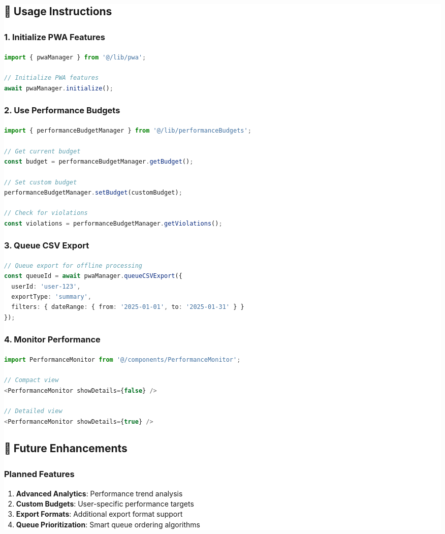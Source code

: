## 🚀 **Usage Instructions**

### **1. Initialize PWA Features**
```typescript
import { pwaManager } from '@/lib/pwa';

// Initialize PWA features
await pwaManager.initialize();
```

### **2. Use Performance Budgets**
```typescript
import { performanceBudgetManager } from '@/lib/performanceBudgets';

// Get current budget
const budget = performanceBudgetManager.getBudget();

// Set custom budget
performanceBudgetManager.setBudget(customBudget);

// Check for violations
const violations = performanceBudgetManager.getViolations();
```

### **3. Queue CSV Export**
```typescript
// Queue export for offline processing
const queueId = await pwaManager.queueCSVExport({
  userId: 'user-123',
  exportType: 'summary',
  filters: { dateRange: { from: '2025-01-01', to: '2025-01-31' } }
});
```

### **4. Monitor Performance**
```typescript
import PerformanceMonitor from '@/components/PerformanceMonitor';

// Compact view
<PerformanceMonitor showDetails={false} />

// Detailed view
<PerformanceMonitor showDetails={true} />
```

## 🔮 **Future Enhancements**

### **Planned Features**
1. **Advanced Analytics**: Performance trend analysis
2. **Custom Budgets**: User-specific performance targets
3. **Export Formats**: Additional export format support
4. **Queue Prioritization**: Smart queue ordering algorithms
